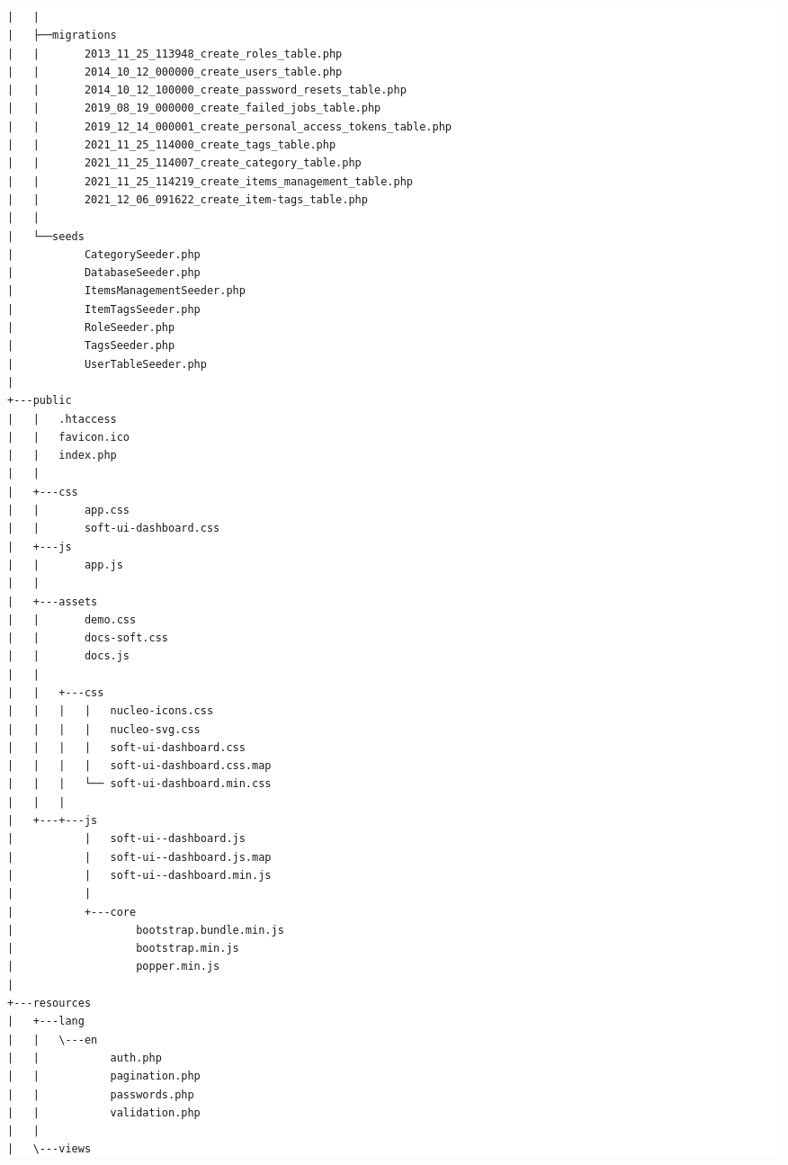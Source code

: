 ```
|   |       
|   ├──migrations
|   |       2013_11_25_113948_create_roles_table.php
|   |       2014_10_12_000000_create_users_table.php
|   |       2014_10_12_100000_create_password_resets_table.php
|   |       2019_08_19_000000_create_failed_jobs_table.php
|   |       2019_12_14_000001_create_personal_access_tokens_table.php
|   |       2021_11_25_114000_create_tags_table.php
|   |       2021_11_25_114007_create_category_table.php
|   |       2021_11_25_114219_create_items_management_table.php
|   |       2021_12_06_091622_create_item-tags_table.php
|   |       
|   └──seeds
|           CategorySeeder.php
|           DatabaseSeeder.php
|           ItemsManagementSeeder.php
|           ItemTagsSeeder.php
|           RoleSeeder.php
|           TagsSeeder.php
|           UserTableSeeder.php
|           
+---public
|   |   .htaccess
|   |   favicon.ico
|   |   index.php
|   |   
|   +---css
|   |       app.css
|   |       soft-ui-dashboard.css
|   +---js
|   |       app.js
|   |       
|   +---assets
|   |       demo.css
|   |       docs-soft.css
|   |       docs.js
|   |
|   |   +---css
|   |   |   |   nucleo-icons.css
|   |   |   |   nucleo-svg.css
|   |   |   |   soft-ui-dashboard.css
|   |   |   |   soft-ui-dashboard.css.map
|   |   |   └── soft-ui-dashboard.min.css
|   |   |                                 
|   +---+---js
|           |   soft-ui--dashboard.js
|           |   soft-ui--dashboard.js.map
|           |   soft-ui--dashboard.min.js
|           |   
|           +---core
|                   bootstrap.bundle.min.js
|                   bootstrap.min.js
|                   popper.min.js
|                    
+---resources
|   +---lang
|   |   \---en
|   |           auth.php
|   |           pagination.php
|   |           passwords.php
|   |           validation.php
|   |           
|   \---views
```